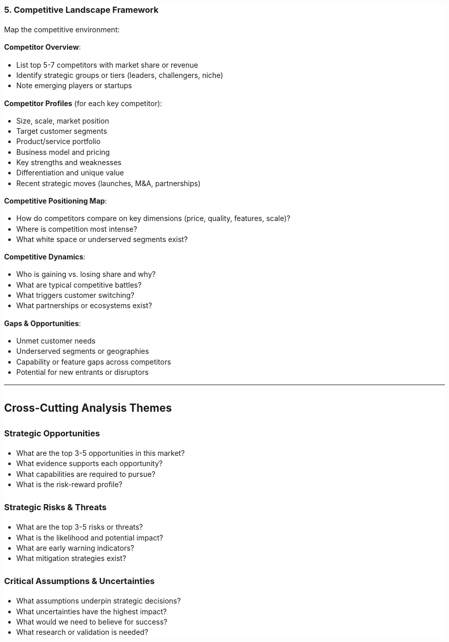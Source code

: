 
### 5. Competitive Landscape Framework

Map the competitive environment:

**Competitor Overview**:
- List top 5-7 competitors with market share or revenue
- Identify strategic groups or tiers (leaders, challengers, niche)
- Note emerging players or startups

**Competitor Profiles** (for each key competitor):
- Size, scale, market position
- Target customer segments
- Product/service portfolio
- Business model and pricing
- Key strengths and weaknesses
- Differentiation and unique value
- Recent strategic moves (launches, M&A, partnerships)

**Competitive Positioning Map**:
- How do competitors compare on key dimensions (price, quality, features, scale)?
- Where is competition most intense?
- What white space or underserved segments exist?

**Competitive Dynamics**:
- Who is gaining vs. losing share and why?
- What are typical competitive battles?
- What triggers customer switching?
- What partnerships or ecosystems exist?

**Gaps & Opportunities**:
- Unmet customer needs
- Underserved segments or geographies
- Capability or feature gaps across competitors
- Potential for new entrants or disruptors

---

## Cross-Cutting Analysis Themes

### Strategic Opportunities
- What are the top 3-5 opportunities in this market?
- What evidence supports each opportunity?
- What capabilities are required to pursue?
- What is the risk-reward profile?

### Strategic Risks & Threats
- What are the top 3-5 risks or threats?
- What is the likelihood and potential impact?
- What are early warning indicators?
- What mitigation strategies exist?

### Critical Assumptions & Uncertainties
- What assumptions underpin strategic decisions?
- What uncertainties have the highest impact?
- What would we need to believe for success?
- What research or validation is needed?
